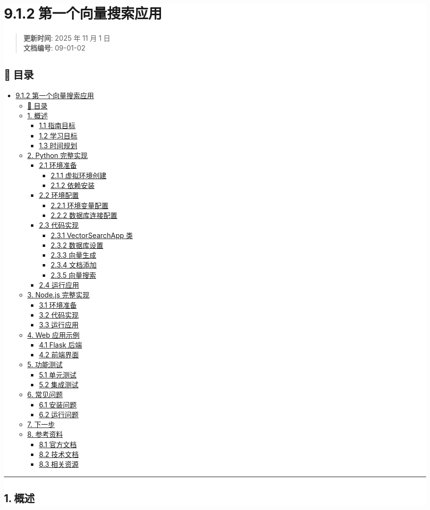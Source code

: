 # 9.1.2 第一个向量搜索应用

> **更新时间**: 2025 年 11 月 1 日  
> **文档编号**: 09-01-02

## 📑 目录

- [9.1.2 第一个向量搜索应用](#912-第一个向量搜索应用)
  - [📑 目录](#-目录)
  - [1. 概述](#1-概述)
    - [1.1 指南目标](#11-指南目标)
    - [1.2 学习目标](#12-学习目标)
    - [1.3 时间规划](#13-时间规划)
  - [2. Python 完整实现](#2-python-完整实现)
    - [2.1 环境准备](#21-环境准备)
      - [2.1.1 虚拟环境创建](#211-虚拟环境创建)
      - [2.1.2 依赖安装](#212-依赖安装)
    - [2.2 环境配置](#22-环境配置)
      - [2.2.1 环境变量配置](#221-环境变量配置)
      - [2.2.2 数据库连接配置](#222-数据库连接配置)
    - [2.3 代码实现](#23-代码实现)
      - [2.3.1 VectorSearchApp 类](#231-vectorsearchapp-类)
      - [2.3.2 数据库设置](#232-数据库设置)
      - [2.3.3 向量生成](#233-向量生成)
      - [2.3.4 文档添加](#234-文档添加)
      - [2.3.5 向量搜索](#235-向量搜索)
    - [2.4 运行应用](#24-运行应用)
  - [3. Node.js 完整实现](#3-nodejs-完整实现)
    - [3.1 环境准备](#31-环境准备)
    - [3.2 代码实现](#32-代码实现)
    - [3.3 运行应用](#33-运行应用)
  - [4. Web 应用示例](#4-web-应用示例)
    - [4.1 Flask 后端](#41-flask-后端)
    - [4.2 前端界面](#42-前端界面)
  - [5. 功能测试](#5-功能测试)
    - [5.1 单元测试](#51-单元测试)
    - [5.2 集成测试](#52-集成测试)
  - [6. 常见问题](#6-常见问题)
    - [6.1 安装问题](#61-安装问题)
    - [6.2 运行问题](#62-运行问题)
  - [7. 下一步](#7-下一步)
  - [8. 参考资料](#8-参考资料)
    - [8.1 官方文档](#81-官方文档)
    - [8.2 技术文档](#82-技术文档)
    - [8.3 相关资源](#83-相关资源)

---

## 1. 概述
